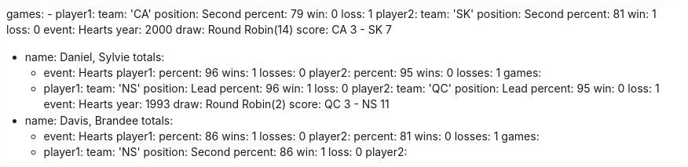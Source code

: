    games:
    - player1:
        team: 'CA'
        position: Second
        percent: 79
        win: 0
        loss: 1
      player2:
        team: 'SK'
        position: Second
        percent: 81
        win: 1
        loss: 0
      event: Hearts
      year: 2000
      draw: Round Robin(14)
      score: CA 3 - SK 7
 - name: Daniel, Sylvie
   totals:
    - event: Hearts
      player1:
        percent: 96
        wins: 1
        losses: 0
      player2:
        percent: 95
        wins: 0
        losses: 1
   games:
    - player1:
        team: 'NS'
        position: Lead
        percent: 96
        win: 1
        loss: 0
      player2:
        team: 'QC'
        position: Lead
        percent: 95
        win: 0
        loss: 1
      event: Hearts
      year: 1993
      draw: Round Robin(2)
      score: QC 3 - NS 11
 - name: Davis, Brandee
   totals:
    - event: Hearts
      player1:
        percent: 86
        wins: 1
        losses: 0
      player2:
        percent: 81
        wins: 0
        losses: 1
   games:
    - player1:
        team: 'NS'
        position: Second
        percent: 86
        win: 1
        loss: 0
      player2: